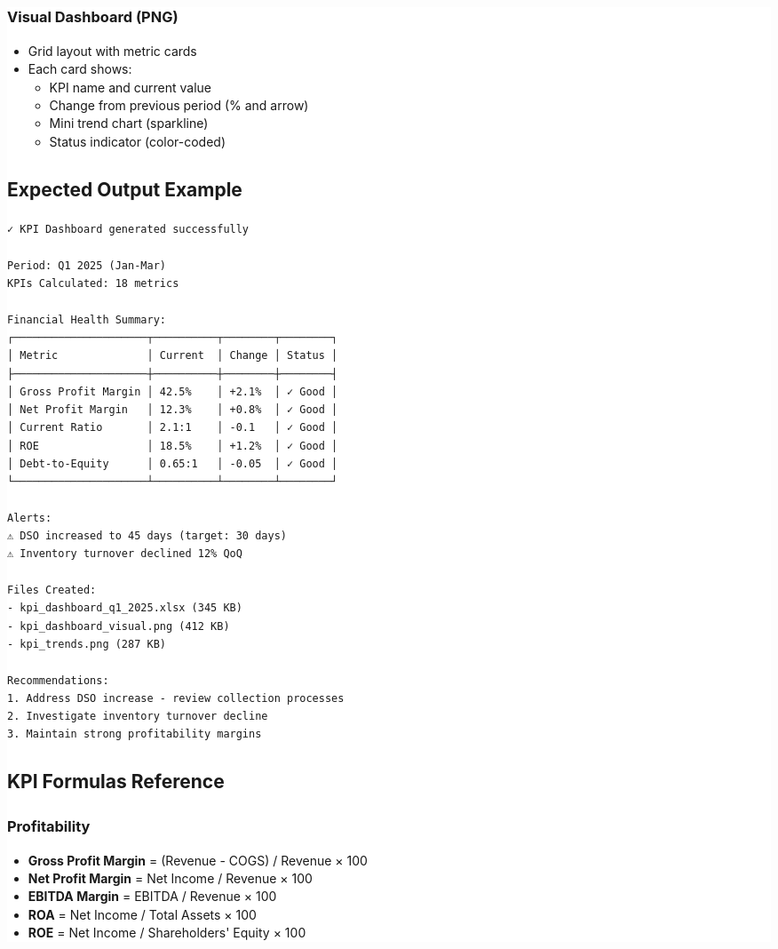 ### Visual Dashboard (PNG)
- Grid layout with metric cards
- Each card shows:
  - KPI name and current value
  - Change from previous period (% and arrow)
  - Mini trend chart (sparkline)
  - Status indicator (color-coded)

## Expected Output Example
```
✓ KPI Dashboard generated successfully

Period: Q1 2025 (Jan-Mar)
KPIs Calculated: 18 metrics

Financial Health Summary:
┌─────────────────────┬──────────┬────────┬────────┐
│ Metric              │ Current  │ Change │ Status │
├─────────────────────┼──────────┼────────┼────────┤
│ Gross Profit Margin │ 42.5%    │ +2.1%  │ ✓ Good │
│ Net Profit Margin   │ 12.3%    │ +0.8%  │ ✓ Good │
│ Current Ratio       │ 2.1:1    │ -0.1   │ ✓ Good │
│ ROE                 │ 18.5%    │ +1.2%  │ ✓ Good │
│ Debt-to-Equity      │ 0.65:1   │ -0.05  │ ✓ Good │
└─────────────────────┴──────────┴────────┴────────┘

Alerts:
⚠ DSO increased to 45 days (target: 30 days)
⚠ Inventory turnover declined 12% QoQ

Files Created:
- kpi_dashboard_q1_2025.xlsx (345 KB)
- kpi_dashboard_visual.png (412 KB)
- kpi_trends.png (287 KB)

Recommendations:
1. Address DSO increase - review collection processes
2. Investigate inventory turnover decline
3. Maintain strong profitability margins
```

## KPI Formulas Reference

### Profitability
- **Gross Profit Margin** = (Revenue - COGS) / Revenue × 100
- **Net Profit Margin** = Net Income / Revenue × 100
- **EBITDA Margin** = EBITDA / Revenue × 100
- **ROA** = Net Income / Total Assets × 100
- **ROE** = Net Income / Shareholders' Equity × 100
